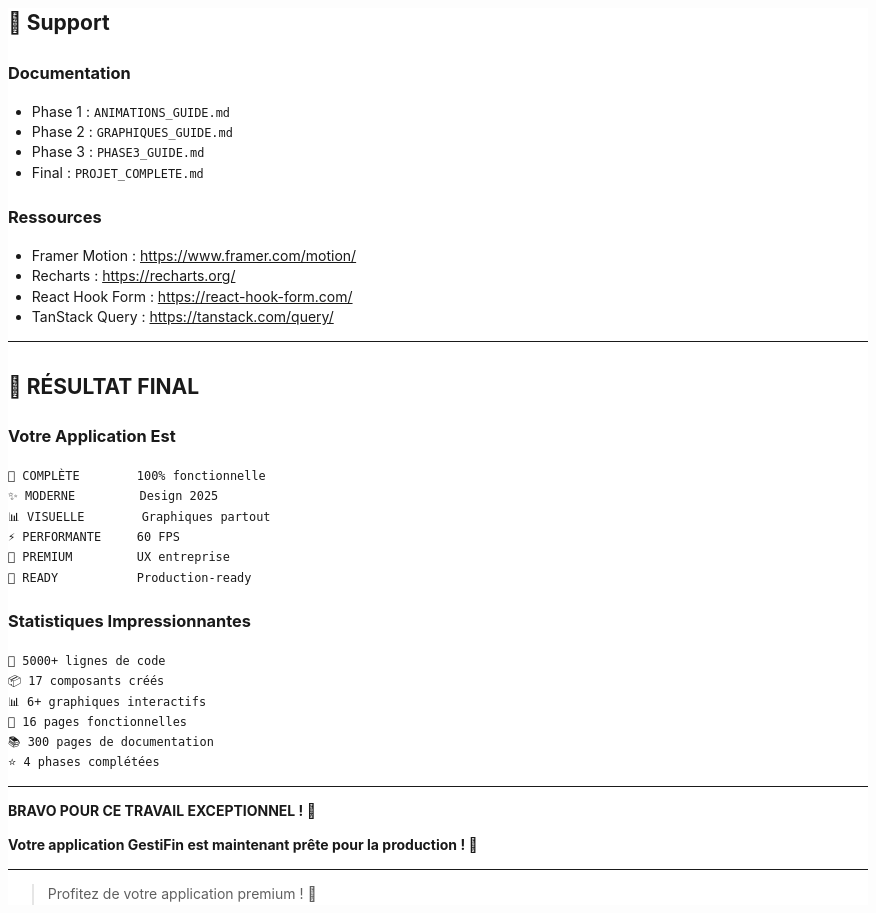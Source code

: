 
## 💬 Support

### Documentation
- Phase 1 : `ANIMATIONS_GUIDE.md`
- Phase 2 : `GRAPHIQUES_GUIDE.md`
- Phase 3 : `PHASE3_GUIDE.md`
- Final : `PROJET_COMPLETE.md`

### Ressources
- Framer Motion : https://www.framer.com/motion/
- Recharts : https://recharts.org/
- React Hook Form : https://react-hook-form.com/
- TanStack Query : https://tanstack.com/query/

---

## 🎉 RÉSULTAT FINAL

### Votre Application Est

```
🌟 COMPLÈTE        100% fonctionnelle
✨ MODERNE         Design 2025
📊 VISUELLE        Graphiques partout
⚡ PERFORMANTE     60 FPS
🎨 PREMIUM         UX entreprise
🚀 READY           Production-ready
```

### Statistiques Impressionnantes

```
📝 5000+ lignes de code
📦 17 composants créés
📊 6+ graphiques interactifs
📄 16 pages fonctionnelles
📚 300 pages de documentation
⭐ 4 phases complétées
```

---

**BRAVO POUR CE TRAVAIL EXCEPTIONNEL ! 🎊**

**Votre application GestiFin est maintenant prête pour la production ! 🚀**

---

> Profitez de votre application premium ! 🌟


